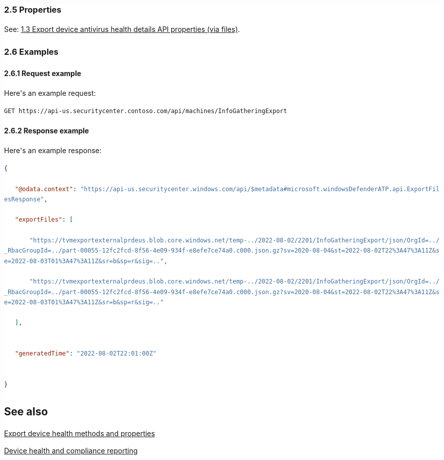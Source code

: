 ### 2.5 Properties

See: [1.3 Export device antivirus health details API properties \(via files\)](device-health-api-methods-properties.md#13-export-device-antivirus-health-details-api-properties-via-files).

### 2.6 Examples

#### 2.6.1 Request example

Here's an example request:

```HTTP
GET https://api-us.securitycenter.contoso.com/api/machines/InfoGatheringExport 
```

#### 2.6.2 Response example  

Here's an example response:

```json
{

   "@odata.context": "https://api-us.securitycenter.windows.com/api/$metadata#microsoft.windowsDefenderATP.api.ExportFilesResponse",

   "exportFiles": [

       "https://tvmexportexternalprdeus.blob.core.windows.net/temp-../2022-08-02/2201/InfoGatheringExport/json/OrgId=../_RbacGroupId=../part-00055-12fc2fcd-8f56-4e09-934f-e8efe7ce74a0.c000.json.gz?sv=2020-08-04&st=2022-08-02T22%3A47%3A11Z&se=2022-08-03T01%3A47%3A11Z&sr=b&sp=r&sig=..",               

       "https://tvmexportexternalprdeus.blob.core.windows.net/temp-../2022-08-02/2201/InfoGatheringExport/json/OrgId=../_RbacGroupId=../part-00055-12fc2fcd-8f56-4e09-934f-e8efe7ce74a0.c000.json.gz?sv=2020-08-04&st=2022-08-02T22%3A47%3A11Z&se=2022-08-03T01%3A47%3A11Z&sr=b&sp=r&sig=.."

   ],


   "generatedTime": "2022-08-02T22:01:00Z"


}
```

## See also

[Export device health methods and properties](device-health-api-methods-properties.md)

[Device health and compliance reporting](machine-reports.md)
